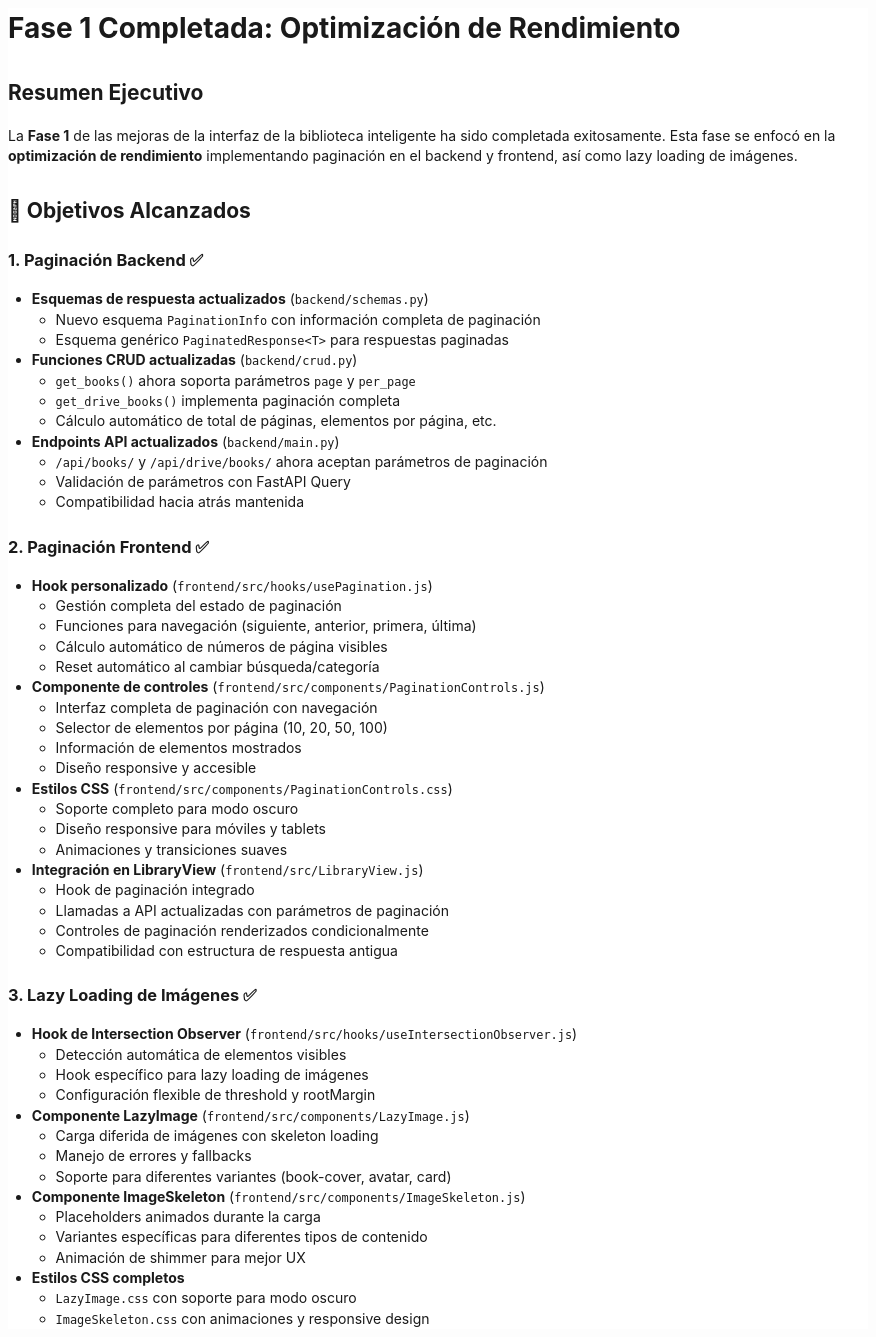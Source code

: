 # Fase 1 Completada: Optimización de Rendimiento

## Resumen Ejecutivo

La **Fase 1** de las mejoras de la interfaz de la biblioteca inteligente ha sido completada exitosamente. Esta fase se enfocó en la **optimización de rendimiento** implementando paginación en el backend y frontend, así como lazy loading de imágenes.

## 🎯 Objetivos Alcanzados

### 1. Paginación Backend ✅
- **Esquemas de respuesta actualizados** (`backend/schemas.py`)
  - Nuevo esquema `PaginationInfo` con información completa de paginación
  - Esquema genérico `PaginatedResponse<T>` para respuestas paginadas
- **Funciones CRUD actualizadas** (`backend/crud.py`)
  - `get_books()` ahora soporta parámetros `page` y `per_page`
  - `get_drive_books()` implementa paginación completa
  - Cálculo automático de total de páginas, elementos por página, etc.
- **Endpoints API actualizados** (`backend/main.py`)
  - `/api/books/` y `/api/drive/books/` ahora aceptan parámetros de paginación
  - Validación de parámetros con FastAPI Query
  - Compatibilidad hacia atrás mantenida

### 2. Paginación Frontend ✅
- **Hook personalizado** (`frontend/src/hooks/usePagination.js`)
  - Gestión completa del estado de paginación
  - Funciones para navegación (siguiente, anterior, primera, última)
  - Cálculo automático de números de página visibles
  - Reset automático al cambiar búsqueda/categoría
- **Componente de controles** (`frontend/src/components/PaginationControls.js`)
  - Interfaz completa de paginación con navegación
  - Selector de elementos por página (10, 20, 50, 100)
  - Información de elementos mostrados
  - Diseño responsive y accesible
- **Estilos CSS** (`frontend/src/components/PaginationControls.css`)
  - Soporte completo para modo oscuro
  - Diseño responsive para móviles y tablets
  - Animaciones y transiciones suaves
- **Integración en LibraryView** (`frontend/src/LibraryView.js`)
  - Hook de paginación integrado
  - Llamadas a API actualizadas con parámetros de paginación
  - Controles de paginación renderizados condicionalmente
  - Compatibilidad con estructura de respuesta antigua

### 3. Lazy Loading de Imágenes ✅
- **Hook de Intersection Observer** (`frontend/src/hooks/useIntersectionObserver.js`)
  - Detección automática de elementos visibles
  - Hook específico para lazy loading de imágenes
  - Configuración flexible de threshold y rootMargin
- **Componente LazyImage** (`frontend/src/components/LazyImage.js`)
  - Carga diferida de imágenes con skeleton loading
  - Manejo de errores y fallbacks
  - Soporte para diferentes variantes (book-cover, avatar, card)
- **Componente ImageSkeleton** (`frontend/src/components/ImageSkeleton.js`)
  - Placeholders animados durante la carga
  - Variantes específicas para diferentes tipos de contenido
  - Animación de shimmer para mejor UX
- **Estilos CSS completos**
  - `LazyImage.css` con soporte para modo oscuro
  - `ImageSkeleton.css` con animaciones y responsive design